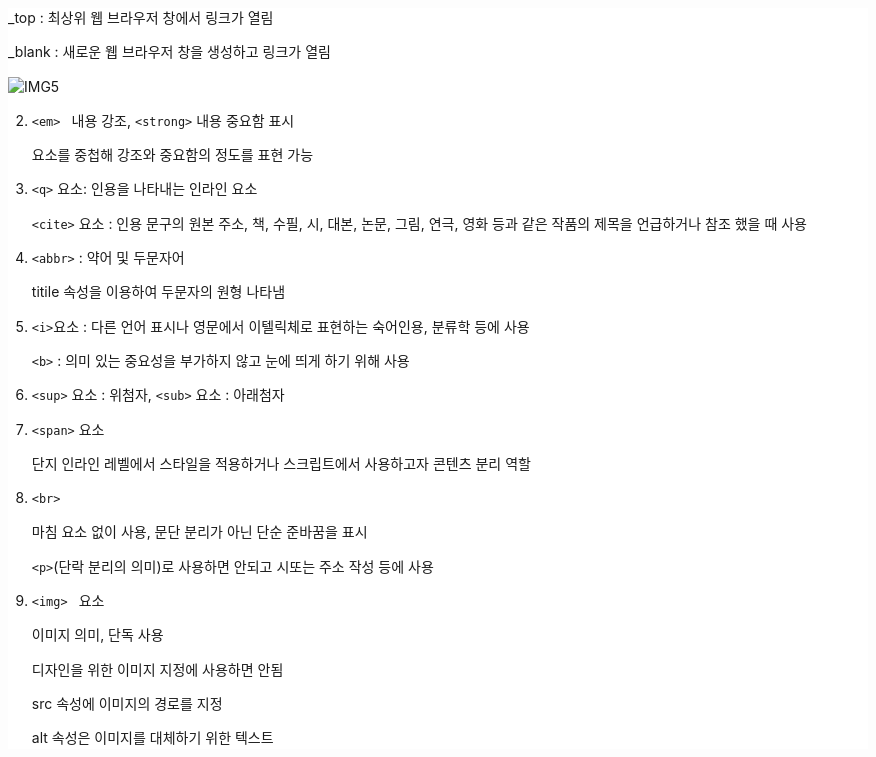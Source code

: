    _top : 최상위 웹 브라우저 창에서 링크가 열림

   _blank : 새로운 웹 브라우저 창을 생성하고 링크가 열림
   
   ![IMG5](https://user-images.githubusercontent.com/60081201/76929459-8c7f1080-6927-11ea-8030-3bd2fe78824d.JPG)
   
2. `<em> ` 내용 강조,  `<strong>` 내용 중요함 표시

   요소를 중첩해 강조와 중요함의 정도를 표현 가능

3. `<q>` 요소: 인용을 나타내는 인라인 요소

    `<cite>` 요소 : 인용 문구의 원본 주소, 책, 수필, 시, 대본, 논문, 그림, 연극, 영화 등과 같은 작품의 제목을 언급하거나 참조 했을    때 사용

4. `<abbr>` : 약어 및 두문자어

   titile 속성을 이용하여 두문자의 원형 나타냄

5. `<i>`요소 : 다른 언어 표시나 영문에서 이텔릭체로 표현하는 숙어인용, 분류학 등에 사용

   `<b>`  : 의미 있는 중요성을 부가하지 않고 눈에 띄게 하기 위해 사용

6. `<sup>` 요소 : 위첨자, `<sub>` 요소 : 아래첨자

7. `<span>` 요소 

   단지 인라인 레벨에서 스타일을 적용하거나 스크립트에서 사용하고자 콘텐츠 분리 역할

8. `<br>` 

   마침 요소 없이 사용, 문단 분리가 아닌 단순 준바꿈을 표시

   `<p>`(단락 분리의 의미)로 사용하면 안되고 시또는 주소 작성 등에 사용

9. `<img> ` 요소

   이미지 의미, 단독 사용

   디자인을 위한 이미지 지정에 사용하면 안됨

   src 속성에 이미지의 경로를 지정

   alt 속성은 이미지를 대체하기 위한 텍스트